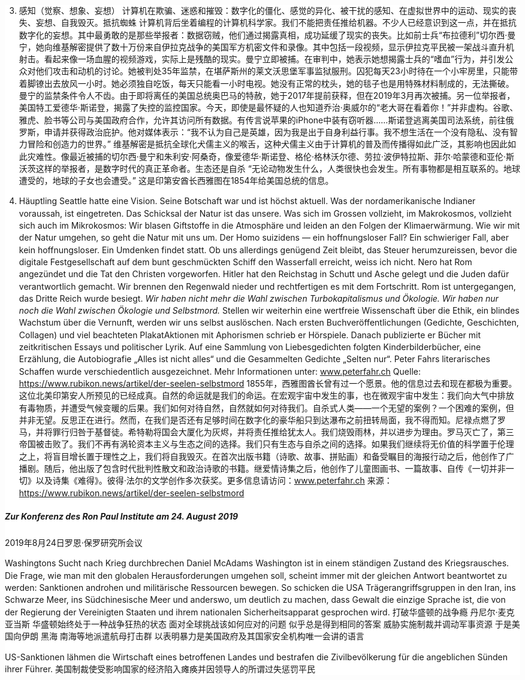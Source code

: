 3. 感知（觉察、想象、妄想） 计算机在欺骗、迷惑和摧毁：数字化的僵化、感觉的异化、被干扰的感知、在虚拟世界中的运动、现实的丧失、妄想、自我毁灭。抵抗蜘蛛 计算机背后坐着编程的计算机科学家。我们不能把责任推给机器。不少人已经意识到这一点，并在抵抗数字化的妄想。其中最勇敢的是那些举报者：数据窃贼，他们通过揭露真相，成功延缓了现实的丧失。比如前士兵“布拉德利”切尔西·曼宁，她向维基解密提供了数十万份来自伊拉克战争的美国军方机密文件和录像。其中包括一段视频，显示伊拉克平民被一架战斗直升机射击。看起来像一场血腥的视频游戏，实际上是残酷的现实。曼宁立即被捕。在审判中，她表示她想揭露士兵的“嗜血”行为，并引发公众对他们攻击和动机的讨论。她被判处35年监禁，在堪萨斯州的莱文沃思堡军事监狱服刑。囚犯每天23小时待在一个小牢房里，只能带着脚镣出去放风一小时。她必须独自吃饭，每天只能看一小时电视。她没有正常的枕头，她的毯子也是用特殊材料制成的，无法撕破。曼宁的监禁条件令人不齿。由于即将离任的美国总统奥巴马的特赦，她于2017年提前获释，但在2019年3月再次被捕。另一位举报者，美国特工爱德华·斯诺登，揭露了失控的监控国家。今天，即使是最怀疑的人也知道乔治·奥威尔的“老大哥在看着你！”并非虚构。谷歌、雅虎、脸书等公司与美国政府合作，允许其访问所有数据。有传言说苹果的iPhone中装有窃听器……斯诺登逃离美国司法系统，前往俄罗斯，申请并获得政治庇护。他对媒体表示：“我不认为自己是英雄，因为我是出于自身利益行事。我不想生活在一个没有隐私、没有智力冒险和创造力的世界。” 维基解密是抵抗全球化犬儒主义的喉舌，这种犬儒主义由于计算机的普及而传播得如此广泛，其影响也因此如此灾难性。像最近被捕的切尔西·曼宁和朱利安·阿桑奇，像爱德华·斯诺登、格伦·格林沃尔德、劳拉·波伊特拉斯、菲尔·哈蒙德和亚伦·斯沃茨这样的举报者，是数字时代的真正革命者。生态还是自杀 “无论动物发生什么，人类很快也会发生。所有事物都是相互联系的。地球遭受的，地球的子女也会遭受。” 这是印第安酋长西雅图在1854年给美国总统的信息。

1855. Häuptling Seattle hatte eine Vision. Seine Botschaft war und ist höchst aktuell. Was der nordamerikanische Indianer voraussah, ist eingetreten. Das Schicksal der Natur ist das unsere. Was sich im Grossen vollzieht, im Makrokosmos, vollzieht sich auch im Mikrokosmos: Wir blasen Giftstoffe in die Atmosphäre und leiden an den Folgen der Klimaerwärmung. Wie wir mit der Natur umgehen, so geht die Natur mit uns um. Der Homo suizidens — ein hoffnungsloser Fall? Ein schwieriger Fall, aber kein hoffnungsloser. Ein Umdenken findet statt. Ob uns allerdings genügend Zeit bleibt, das Steuer herumzureissen, bevor die digitale Festgesellschaft auf dem bunt geschmückten Schiff den Wasserfall erreicht, weiss ich nicht. Nero hat Rom angezündet und die Tat den Christen vorgeworfen. Hitler hat den Reichstag in Schutt und Asche gelegt und die Juden dafür verantwortlich gemacht. Wir brennen den Regenwald nieder und rechtfertigen es mit dem Fortschritt. Rom ist untergegangen, das Dritte Reich wurde besiegt. _Wir haben nicht mehr die Wahl zwischen Turbokapitalismus und Ökologie._ _Wir haben nur noch die Wahl zwischen Ökologie und Selbstmord._ Stellen wir weiterhin eine wertfreie Wissenschaft über die Ethik, ein blindes Wachstum über die Vernunft, werden wir uns selbst auslöschen. Nach ersten Buchveröffentlichungen (Gedichte, Geschichten, Collagen) und viel beachteten PlakatAktionen mit Aphorismen schrieb er Hörspiele. Danach publizierte er Bücher mit zeitkritischen Essays und politischer Lyrik. Auf eine Sammlung von Liebesgedichten folgten Kinderbilderbücher, eine Erzählung, die Autobiografie „Alles ist nicht alles“ und die Gesammelten Gedichte „Selten nur“. Peter Fahrs literarisches Schaffen wurde verschiedentlich ausgezeichnet. Mehr Informationen unter: www.peterfahr.ch Quelle: https://www.rubikon.news/artikel/der-seelen-selbstmord
1855年，西雅图酋长曾有过一个愿景。他的信息过去和现在都极为重要。这位北美印第安人所预见的已经成真。自然的命运就是我们的命运。在宏观宇宙中发生的事，也在微观宇宙中发生：我们向大气中排放有毒物质，并遭受气候变暖的后果。我们如何对待自然，自然就如何对待我们。自杀式人类——一个无望的案例？一个困难的案例，但并非无望。反思正在进行。然而，在我们是否还有足够时间在数字化的豪华船只到达瀑布之前扭转局面，我不得而知。尼禄点燃了罗马，并将罪行归咎于基督徒。希特勒将国会大厦化为灰烬，并将责任推给犹太人。我们烧毁雨林，并以进步为理由。罗马灭亡了，第三帝国被击败了。我们不再有涡轮资本主义与生态之间的选择。我们只有生态与自杀之间的选择。如果我们继续将无价值的科学置于伦理之上，将盲目增长置于理性之上，我们将自我毁灭。在首次出版书籍（诗歌、故事、拼贴画）和备受瞩目的海报行动之后，他创作了广播剧。随后，他出版了包含时代批判性散文和政治诗歌的书籍。继爱情诗集之后，他创作了儿童图画书、一篇故事、自传《一切并非一切》以及诗集《难得》。彼得·法尔的文学创作多次获奖。更多信息请访问：www.peterfahr.ch 来源：https://www.rubikon.news/artikel/der-seelen-selbstmord

##### Zur Konferenz des Ron Paul Institute am 24. August 2019
2019年8月24日罗恩·保罗研究所会议

Washingtons Sucht nach Krieg durchbrechen Daniel McAdams Washington ist in einem ständigen Zustand des Kriegsrausches. Die Frage, wie man mit den globalen Herausforderungen umgehen soll, scheint immer mit der gleichen Antwort beantwortet zu werden: Sanktionen androhen und militärische Ressourcen bewegen. So schicken die USA Trägerangriffsgruppen in den Iran, ins Schwarze Meer, ins Südchinesische Meer und anderswo, um deutlich zu machen, dass Gewalt die einzige Sprache ist, die von der Regierung der Vereinigten Staaten und ihrem nationalen Sicherheitsapparat gesprochen wird.
打破华盛顿的战争瘾 丹尼尔·麦克亚当斯 华盛顿始终处于一种战争狂热的状态 面对全球挑战该如何应对的问题 似乎总是得到相同的答案 威胁实施制裁并调动军事资源 于是美国向伊朗 黑海 南海等地派遣航母打击群 以表明暴力是美国政府及其国家安全机构唯一会讲的语言

US-Sanktionen lähmen die Wirtschaft eines betroffenen Landes und bestrafen die Zivilbevölkerung für die angeblichen Sünden ihrer Führer.
美国制裁使受影响国家的经济陷入瘫痪并因领导人的所谓过失惩罚平民
